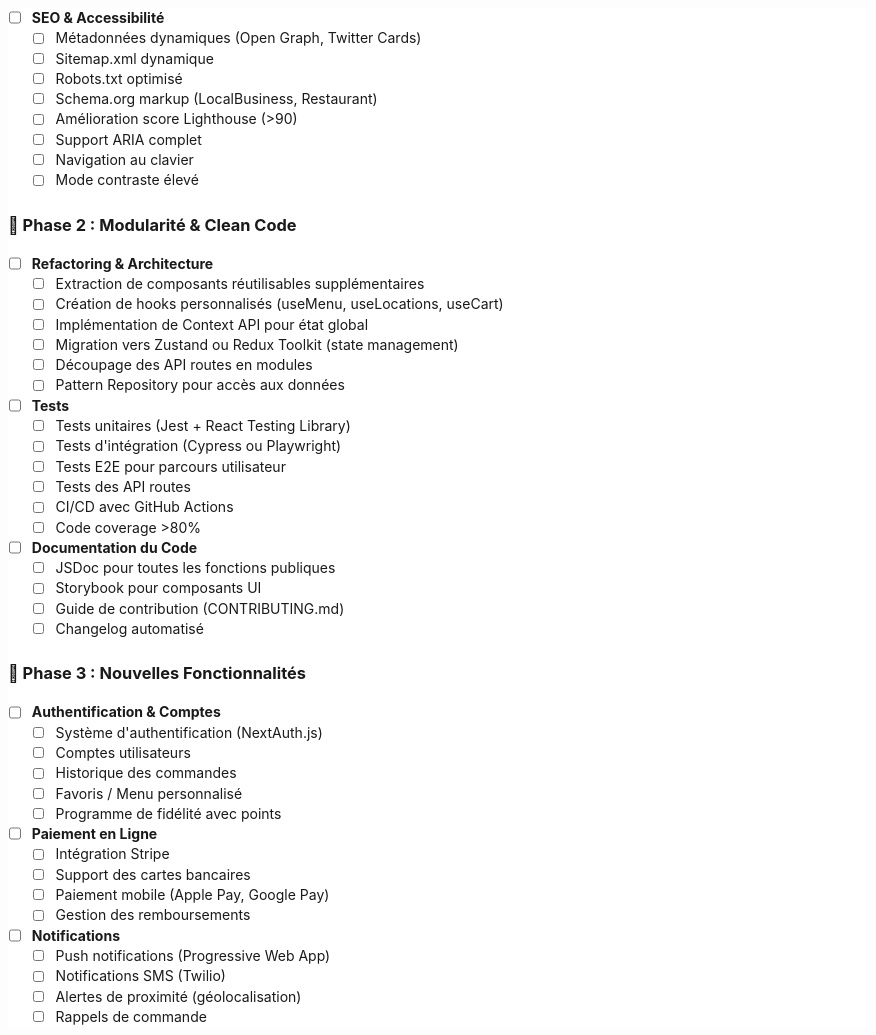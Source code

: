 - [ ] **SEO & Accessibilité**
  - [ ] Métadonnées dynamiques (Open Graph, Twitter Cards)
  - [ ] Sitemap.xml dynamique
  - [ ] Robots.txt optimisé
  - [ ] Schema.org markup (LocalBusiness, Restaurant)
  - [ ] Amélioration score Lighthouse (>90)
  - [ ] Support ARIA complet
  - [ ] Navigation au clavier
  - [ ] Mode contraste élevé

### 🧩 Phase 2 : Modularité & Clean Code
- [ ] **Refactoring & Architecture**
  - [ ] Extraction de composants réutilisables supplémentaires
  - [ ] Création de hooks personnalisés (useMenu, useLocations, useCart)
  - [ ] Implémentation de Context API pour état global
  - [ ] Migration vers Zustand ou Redux Toolkit (state management)
  - [ ] Découpage des API routes en modules
  - [ ] Pattern Repository pour accès aux données

- [ ] **Tests**
  - [ ] Tests unitaires (Jest + React Testing Library)
  - [ ] Tests d'intégration (Cypress ou Playwright)
  - [ ] Tests E2E pour parcours utilisateur
  - [ ] Tests des API routes
  - [ ] CI/CD avec GitHub Actions
  - [ ] Code coverage >80%

- [ ] **Documentation du Code**
  - [ ] JSDoc pour toutes les fonctions publiques
  - [ ] Storybook pour composants UI
  - [ ] Guide de contribution (CONTRIBUTING.md)
  - [ ] Changelog automatisé

### 🎯 Phase 3 : Nouvelles Fonctionnalités
- [ ] **Authentification & Comptes**
  - [ ] Système d'authentification (NextAuth.js)
  - [ ] Comptes utilisateurs
  - [ ] Historique des commandes
  - [ ] Favoris / Menu personnalisé
  - [ ] Programme de fidélité avec points

- [ ] **Paiement en Ligne**
  - [ ] Intégration Stripe
  - [ ] Support des cartes bancaires
  - [ ] Paiement mobile (Apple Pay, Google Pay)
  - [ ] Gestion des remboursements

- [ ] **Notifications**
  - [ ] Push notifications (Progressive Web App)
  - [ ] Notifications SMS (Twilio)
  - [ ] Alertes de proximité (géolocalisation)
  - [ ] Rappels de commande
